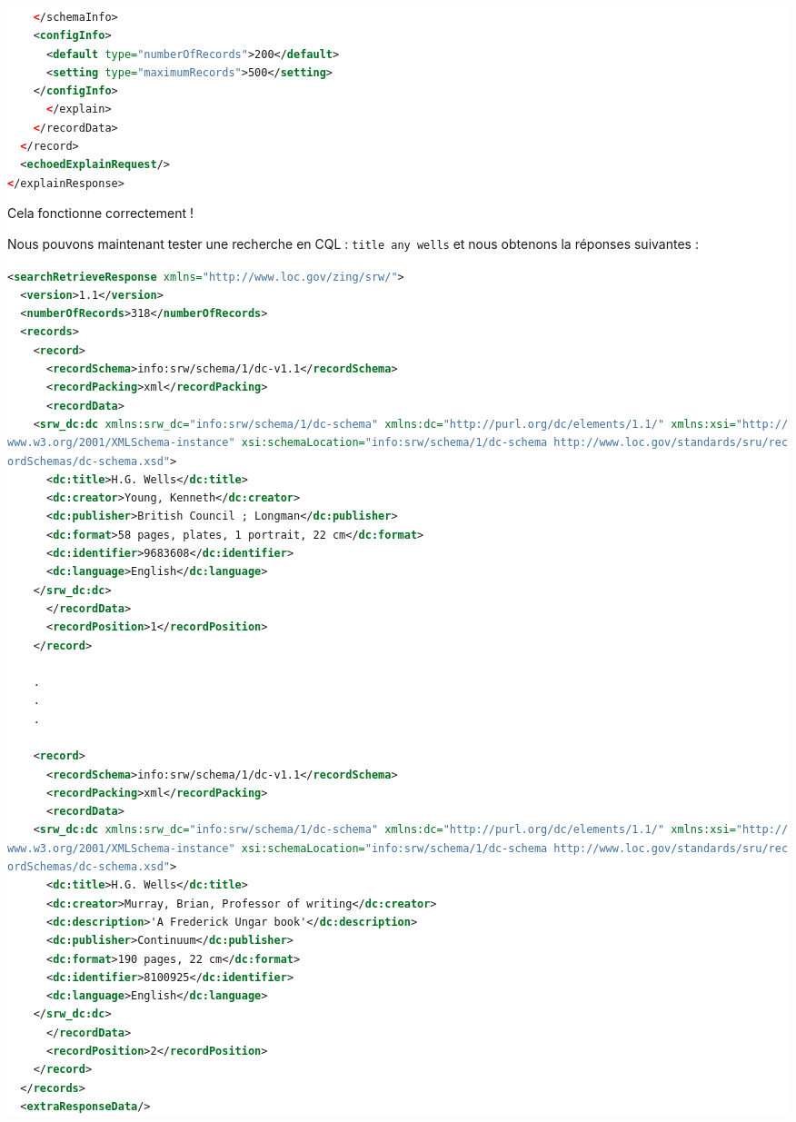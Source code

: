 ```xml
	</schemaInfo>
	<configInfo>
	  <default type="numberOfRecords">200</default>
	  <setting type="maximumRecords">500</setting>
	</configInfo>
      </explain>
    </recordData>
  </record>
  <echoedExplainRequest/>
</explainResponse>
```

Cela fonctionne correctement !

Nous pouvons maintenant tester une recherche en CQL : `title any
wells` et nous obtenons la réponses suivantes :

```xml
<searchRetrieveResponse xmlns="http://www.loc.gov/zing/srw/">
  <version>1.1</version>
  <numberOfRecords>318</numberOfRecords>
  <records>
    <record>
      <recordSchema>info:srw/schema/1/dc-v1.1</recordSchema>
      <recordPacking>xml</recordPacking>
      <recordData>
	<srw_dc:dc xmlns:srw_dc="info:srw/schema/1/dc-schema" xmlns:dc="http://purl.org/dc/elements/1.1/" xmlns:xsi="http://www.w3.org/2001/XMLSchema-instance" xsi:schemaLocation="info:srw/schema/1/dc-schema http://www.loc.gov/standards/sru/recordSchemas/dc-schema.xsd">
	  <dc:title>H.G. Wells</dc:title>
	  <dc:creator>Young, Kenneth</dc:creator>
	  <dc:publisher>British Council ; Longman</dc:publisher>
	  <dc:format>58 pages, plates, 1 portrait, 22 cm</dc:format>
	  <dc:identifier>9683608</dc:identifier>
	  <dc:language>English</dc:language>
	</srw_dc:dc>
      </recordData>
      <recordPosition>1</recordPosition>
    </record>
	
	.
	.
	.
	
    <record>
      <recordSchema>info:srw/schema/1/dc-v1.1</recordSchema>
      <recordPacking>xml</recordPacking>
      <recordData>
	<srw_dc:dc xmlns:srw_dc="info:srw/schema/1/dc-schema" xmlns:dc="http://purl.org/dc/elements/1.1/" xmlns:xsi="http://www.w3.org/2001/XMLSchema-instance" xsi:schemaLocation="info:srw/schema/1/dc-schema http://www.loc.gov/standards/sru/recordSchemas/dc-schema.xsd">
	  <dc:title>H.G. Wells</dc:title>
	  <dc:creator>Murray, Brian, Professor of writing</dc:creator>
	  <dc:description>'A Frederick Ungar book'</dc:description>
	  <dc:publisher>Continuum</dc:publisher>
	  <dc:format>190 pages, 22 cm</dc:format>
	  <dc:identifier>8100925</dc:identifier>
	  <dc:language>English</dc:language>
	</srw_dc:dc>
      </recordData>
      <recordPosition>2</recordPosition>
    </record>
  </records>
  <extraResponseData/>
```
